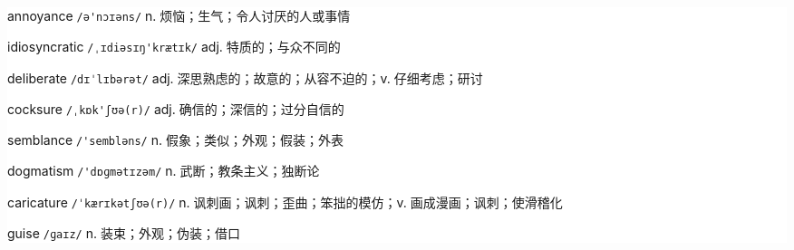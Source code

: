 annoyance `/ə'nɔɪəns/` n. 烦恼；生气；令人讨厌的人或事情

idiosyncratic `/ˌɪdiəsɪŋ'krætɪk/` adj. 特质的；与众不同的

deliberate `/dɪˈlɪbərət/` adj. 深思熟虑的；故意的；从容不迫的；v. 仔细考虑；研讨

cocksure `/ˌkɒk'ʃʊə(r)/` adj. 确信的；深信的；过分自信的

semblance `/'sembləns/` n. 假象；类似；外观；假装；外表

dogmatism `/'dɒɡmətɪzəm/` n. 武断；教条主义；独断论

caricature `/ˈkærɪkətʃʊə(r)/` n. 讽刺画；讽刺；歪曲；笨拙的模仿；v. 画成漫画；讽刺；使滑稽化

guise `/ɡaɪz/` n. 装束；外观；伪装；借口